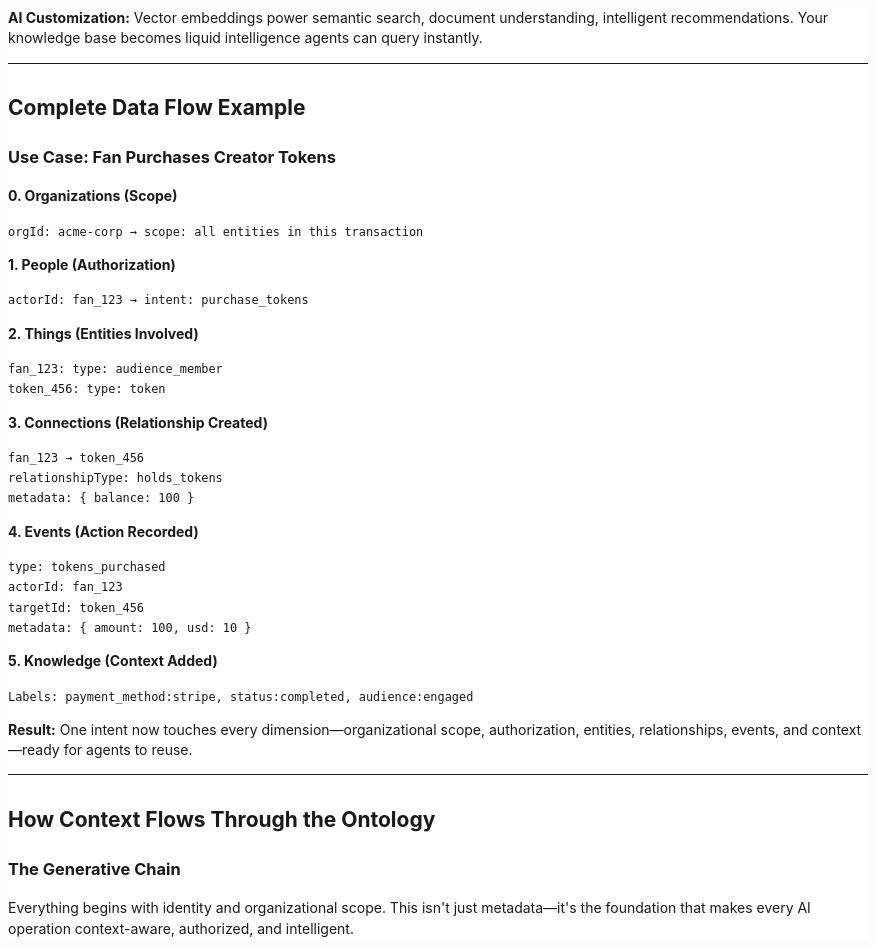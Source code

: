 **AI Customization:** Vector embeddings power semantic search, document understanding, intelligent recommendations. Your knowledge base becomes liquid intelligence agents can query instantly.

---

## Complete Data Flow Example

### Use Case: Fan Purchases Creator Tokens

**0. Organizations (Scope)**
```
orgId: acme-corp → scope: all entities in this transaction
```

**1. People (Authorization)**
```
actorId: fan_123 → intent: purchase_tokens
```

**2. Things (Entities Involved)**
```
fan_123: type: audience_member
token_456: type: token
```

**3. Connections (Relationship Created)**
```
fan_123 → token_456
relationshipType: holds_tokens
metadata: { balance: 100 }
```

**4. Events (Action Recorded)**
```
type: tokens_purchased
actorId: fan_123
targetId: token_456
metadata: { amount: 100, usd: 10 }
```

**5. Knowledge (Context Added)**
```
Labels: payment_method:stripe, status:completed, audience:engaged
```

**Result:** One intent now touches every dimension—organizational scope, authorization, entities, relationships, events, and context—ready for agents to reuse.

---

## How Context Flows Through the Ontology

### The Generative Chain

Everything begins with identity and organizational scope. This isn't just metadata—it's the foundation that makes every AI operation context-aware, authorized, and intelligent.
